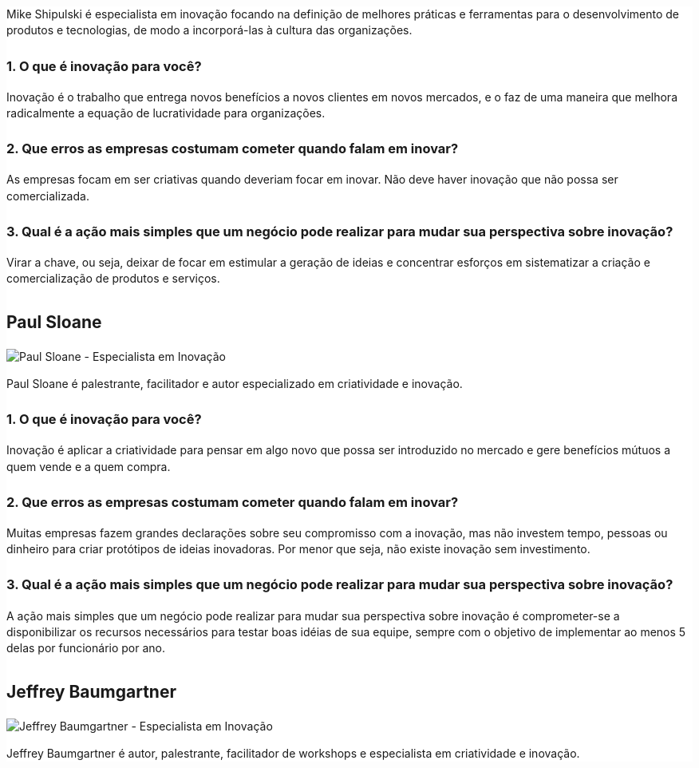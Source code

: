 Mike Shipulski é especialista em inovação focando na definição de melhores práticas e ferramentas para o desenvolvimento de produtos e tecnologias, de modo a incorporá-las à cultura das organizações.

### 1. O que é inovação para você?

Inovação é o trabalho que entrega novos benefícios a novos clientes em novos mercados, e o faz de uma maneira que melhora radicalmente a equação de lucratividade para organizações.

### 2. Que erros as empresas costumam cometer quando falam em inovar?

As empresas focam em ser criativas quando deveriam focar em inovar. Não deve haver inovação que não possa ser comercializada.

### 3. Qual é a ação mais simples que um negócio pode realizar para mudar sua perspectiva sobre inovação?

Virar a chave, ou seja, deixar de focar em estimular a geração de ideias e concentrar esforços em sistematizar a criação e comercialização de produtos e serviços.

## Paul Sloane

![Paul Sloane - Especialista em Inovação](http://localhost:10038/wp-content/uploads/2020/06/Paul-Sloane.jpg)

Paul Sloane é palestrante, facilitador e autor especializado em criatividade e inovação.

### 1. O que é inovação para você?

Inovação é aplicar a criatividade para pensar em algo novo que possa ser introduzido no mercado e gere benefícios mútuos a quem vende e a quem compra.

### 2. Que erros as empresas costumam cometer quando falam em inovar?

Muitas empresas fazem grandes declarações sobre seu compromisso com a inovação, mas não investem tempo, pessoas ou dinheiro para criar protótipos de ideias inovadoras. Por menor que seja, não existe inovação sem investimento.

### 3. Qual é a ação mais simples que um negócio pode realizar para mudar sua perspectiva sobre inovação?

A ação mais simples que um negócio pode realizar para mudar sua perspectiva sobre inovação é comprometer-se a disponibilizar os recursos necessários para testar boas idéias de sua equipe, sempre com o objetivo de implementar ao menos 5 delas por funcionário por ano.

## Jeffrey Baumgartner

![Jeffrey Baumgartner - Especialista em Inovação](http://localhost:10038/wp-content/uploads/2020/06/Jeffrey-Baumgartner.jpg)

Jeffrey Baumgartner é autor, palestrante, facilitador de workshops e especialista em criatividade e inovação.
